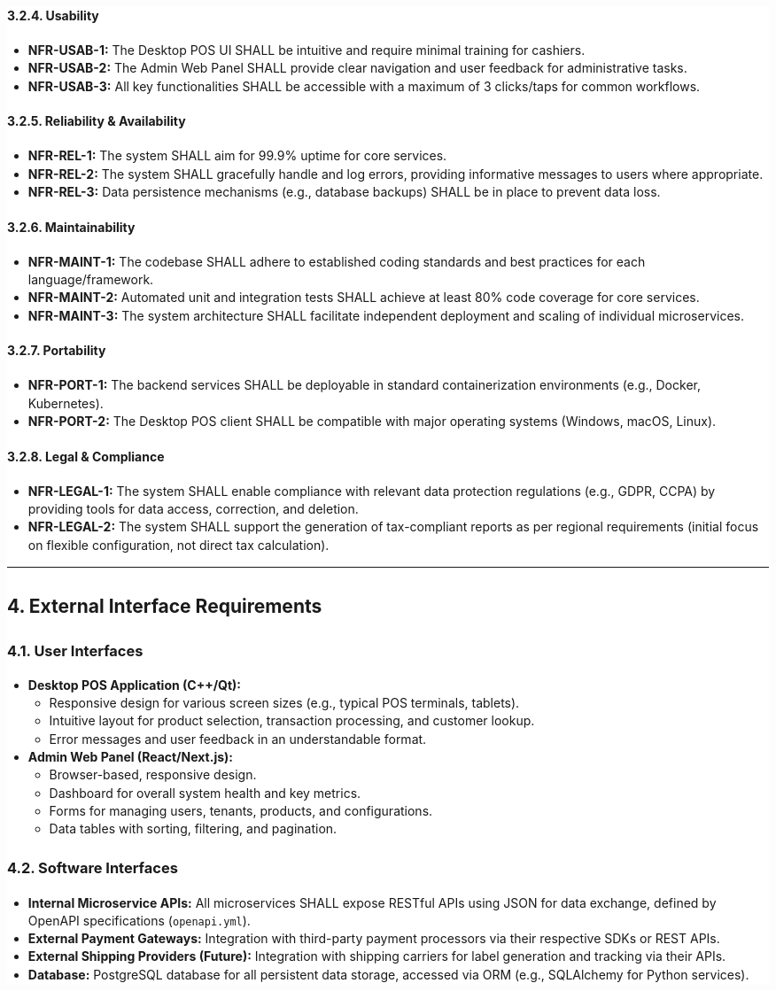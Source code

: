#### **3.2.4. Usability**
* **NFR-USAB-1:** The Desktop POS UI SHALL be intuitive and require minimal training for cashiers.
* **NFR-USAB-2:** The Admin Web Panel SHALL provide clear navigation and user feedback for administrative tasks.
* **NFR-USAB-3:** All key functionalities SHALL be accessible with a maximum of 3 clicks/taps for common workflows.

#### **3.2.5. Reliability & Availability**
* **NFR-REL-1:** The system SHALL aim for 99.9% uptime for core services.
* **NFR-REL-2:** The system SHALL gracefully handle and log errors, providing informative messages to users where appropriate.
* **NFR-REL-3:** Data persistence mechanisms (e.g., database backups) SHALL be in place to prevent data loss.

#### **3.2.6. Maintainability**
* **NFR-MAINT-1:** The codebase SHALL adhere to established coding standards and best practices for each language/framework.
* **NFR-MAINT-2:** Automated unit and integration tests SHALL achieve at least 80% code coverage for core services.
* **NFR-MAINT-3:** The system architecture SHALL facilitate independent deployment and scaling of individual microservices.

#### **3.2.7. Portability**
* **NFR-PORT-1:** The backend services SHALL be deployable in standard containerization environments (e.g., Docker, Kubernetes).
* **NFR-PORT-2:** The Desktop POS client SHALL be compatible with major operating systems (Windows, macOS, Linux).

#### **3.2.8. Legal & Compliance**
* **NFR-LEGAL-1:** The system SHALL enable compliance with relevant data protection regulations (e.g., GDPR, CCPA) by providing tools for data access, correction, and deletion.
* **NFR-LEGAL-2:** The system SHALL support the generation of tax-compliant reports as per regional requirements (initial focus on flexible configuration, not direct tax calculation).

---

## **4. External Interface Requirements**

### **4.1. User Interfaces**
* **Desktop POS Application (C++/Qt):**
    * Responsive design for various screen sizes (e.g., typical POS terminals, tablets).
    * Intuitive layout for product selection, transaction processing, and customer lookup.
    * Error messages and user feedback in an understandable format.
* **Admin Web Panel (React/Next.js):**
    * Browser-based, responsive design.
    * Dashboard for overall system health and key metrics.
    * Forms for managing users, tenants, products, and configurations.
    * Data tables with sorting, filtering, and pagination.

### **4.2. Software Interfaces**
* **Internal Microservice APIs:** All microservices SHALL expose RESTful APIs using JSON for data exchange, defined by OpenAPI specifications (`openapi.yml`).
* **External Payment Gateways:** Integration with third-party payment processors via their respective SDKs or REST APIs.
* **External Shipping Providers (Future):** Integration with shipping carriers for label generation and tracking via their APIs.
* **Database:** PostgreSQL database for all persistent data storage, accessed via ORM (e.g., SQLAlchemy for Python services).
